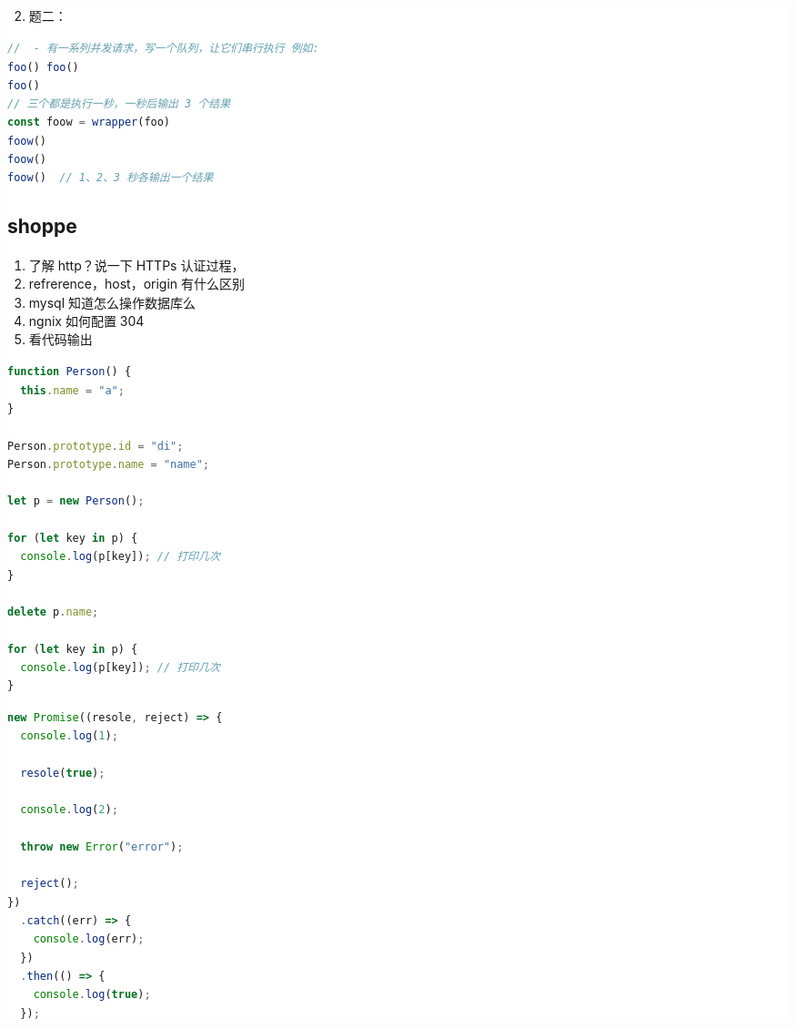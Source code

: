 2. 题二：

```javascript
//  - 有一系列并发请求，写一个队列，让它们串行执行 例如:
foo() foo()
foo()
// 三个都是执行一秒，一秒后输出 3 个结果
const foow = wrapper(foo)
foow()
foow()
foow()  // 1、2、3 秒各输出一个结果
```

## shoppe

1. 了解 http？说一下 HTTPs 认证过程，
2. refrerence，host，origin 有什么区别
3. mysql 知道怎么操作数据库么
4. ngnix 如何配置 304
5. 看代码输出

```js
function Person() {
  this.name = "a";
}

Person.prototype.id = "di";
Person.prototype.name = "name";

let p = new Person();

for (let key in p) {
  console.log(p[key]); // 打印几次
}

delete p.name;

for (let key in p) {
  console.log(p[key]); // 打印几次
}
```

```js
new Promise((resole, reject) => {
  console.log(1);

  resole(true);

  console.log(2);

  throw new Error("error");

  reject();
})
  .catch((err) => {
    console.log(err);
  })
  .then(() => {
    console.log(true);
  });
```
